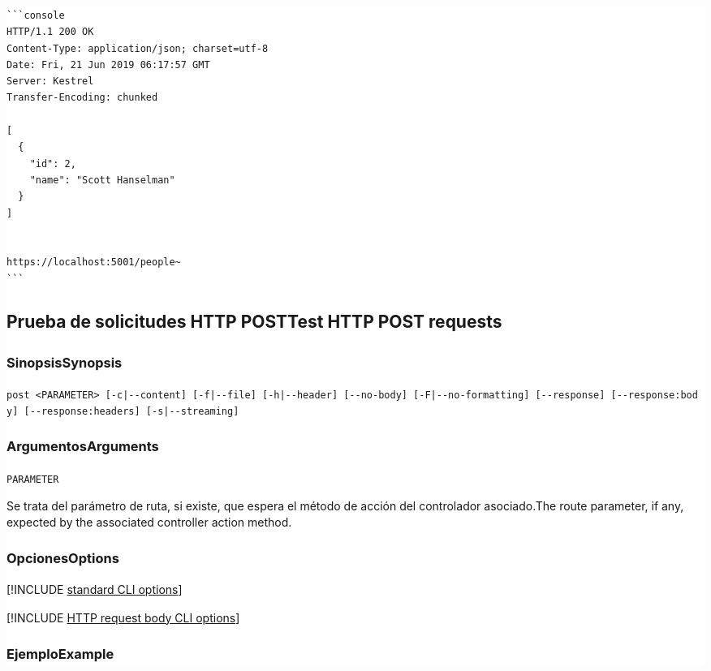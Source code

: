    ```console
    HTTP/1.1 200 OK
    Content-Type: application/json; charset=utf-8
    Date: Fri, 21 Jun 2019 06:17:57 GMT
    Server: Kestrel
    Transfer-Encoding: chunked

    [
      {
        "id": 2,
        "name": "Scott Hanselman"
      }
    ]


    https://localhost:5001/people~
    ```

## <a name="test-http-post-requests"></a><span data-ttu-id="a8daf-227">Prueba de solicitudes HTTP POST</span><span class="sxs-lookup"><span data-stu-id="a8daf-227">Test HTTP POST requests</span></span>

### <a name="synopsis"></a><span data-ttu-id="a8daf-228">Sinopsis</span><span class="sxs-lookup"><span data-stu-id="a8daf-228">Synopsis</span></span>

```console
post <PARAMETER> [-c|--content] [-f|--file] [-h|--header] [--no-body] [-F|--no-formatting] [--response] [--response:body] [--response:headers] [-s|--streaming]
```

### <a name="arguments"></a><span data-ttu-id="a8daf-229">Argumentos</span><span class="sxs-lookup"><span data-stu-id="a8daf-229">Arguments</span></span>

`PARAMETER`

<span data-ttu-id="a8daf-230">Se trata del parámetro de ruta, si existe, que espera el método de acción del controlador asociado.</span><span class="sxs-lookup"><span data-stu-id="a8daf-230">The route parameter, if any, expected by the associated controller action method.</span></span>

### <a name="options"></a><span data-ttu-id="a8daf-231">Opciones</span><span class="sxs-lookup"><span data-stu-id="a8daf-231">Options</span></span>

[!INCLUDE [standard CLI options](~/includes/http-repl/standard-options.md)]

[!INCLUDE [HTTP request body CLI options](~/includes/http-repl/requires-body-options.md)]

### <a name="example"></a><span data-ttu-id="a8daf-232">Ejemplo</span><span class="sxs-lookup"><span data-stu-id="a8daf-232">Example</span></span>
